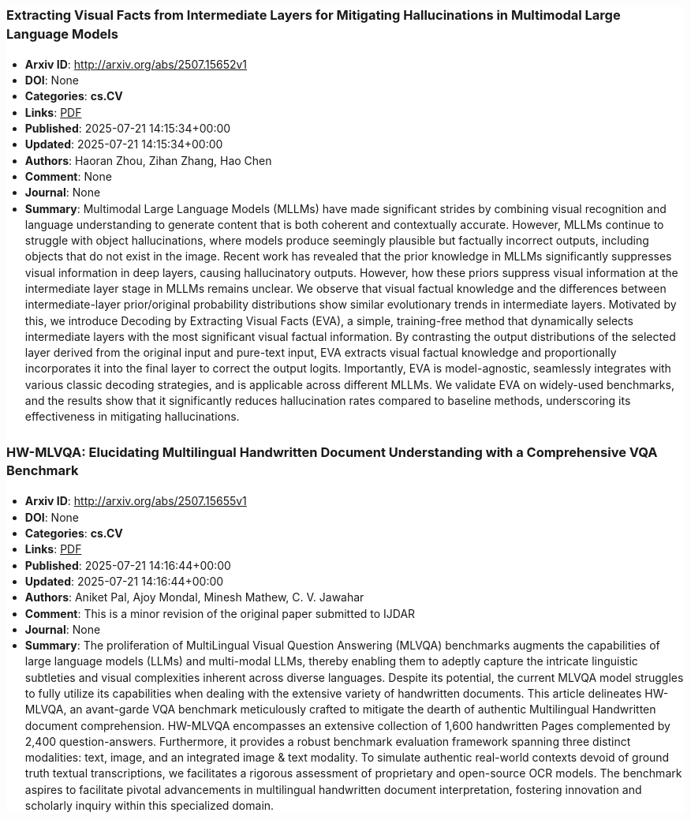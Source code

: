 

### Extracting Visual Facts from Intermediate Layers for Mitigating Hallucinations in Multimodal Large Language Models
- **Arxiv ID**: http://arxiv.org/abs/2507.15652v1
- **DOI**: None
- **Categories**: **cs.CV**
- **Links**: [PDF](http://arxiv.org/pdf/2507.15652v1)
- **Published**: 2025-07-21 14:15:34+00:00
- **Updated**: 2025-07-21 14:15:34+00:00
- **Authors**: Haoran Zhou, Zihan Zhang, Hao Chen
- **Comment**: None
- **Journal**: None
- **Summary**: Multimodal Large Language Models (MLLMs) have made significant strides by combining visual recognition and language understanding to generate content that is both coherent and contextually accurate. However, MLLMs continue to struggle with object hallucinations, where models produce seemingly plausible but factually incorrect outputs, including objects that do not exist in the image. Recent work has revealed that the prior knowledge in MLLMs significantly suppresses visual information in deep layers, causing hallucinatory outputs. However, how these priors suppress visual information at the intermediate layer stage in MLLMs remains unclear. We observe that visual factual knowledge and the differences between intermediate-layer prior/original probability distributions show similar evolutionary trends in intermediate layers. Motivated by this, we introduce Decoding by Extracting Visual Facts (EVA), a simple, training-free method that dynamically selects intermediate layers with the most significant visual factual information. By contrasting the output distributions of the selected layer derived from the original input and pure-text input, EVA extracts visual factual knowledge and proportionally incorporates it into the final layer to correct the output logits. Importantly, EVA is model-agnostic, seamlessly integrates with various classic decoding strategies, and is applicable across different MLLMs. We validate EVA on widely-used benchmarks, and the results show that it significantly reduces hallucination rates compared to baseline methods, underscoring its effectiveness in mitigating hallucinations.



### HW-MLVQA: Elucidating Multilingual Handwritten Document Understanding with a Comprehensive VQA Benchmark
- **Arxiv ID**: http://arxiv.org/abs/2507.15655v1
- **DOI**: None
- **Categories**: **cs.CV**
- **Links**: [PDF](http://arxiv.org/pdf/2507.15655v1)
- **Published**: 2025-07-21 14:16:44+00:00
- **Updated**: 2025-07-21 14:16:44+00:00
- **Authors**: Aniket Pal, Ajoy Mondal, Minesh Mathew, C. V. Jawahar
- **Comment**: This is a minor revision of the original paper submitted to IJDAR
- **Journal**: None
- **Summary**: The proliferation of MultiLingual Visual Question Answering (MLVQA) benchmarks augments the capabilities of large language models (LLMs) and multi-modal LLMs, thereby enabling them to adeptly capture the intricate linguistic subtleties and visual complexities inherent across diverse languages. Despite its potential, the current MLVQA model struggles to fully utilize its capabilities when dealing with the extensive variety of handwritten documents. This article delineates HW-MLVQA, an avant-garde VQA benchmark meticulously crafted to mitigate the dearth of authentic Multilingual Handwritten document comprehension. HW-MLVQA encompasses an extensive collection of 1,600 handwritten Pages complemented by 2,400 question-answers. Furthermore, it provides a robust benchmark evaluation framework spanning three distinct modalities: text, image, and an integrated image & text modality. To simulate authentic real-world contexts devoid of ground truth textual transcriptions, we facilitates a rigorous assessment of proprietary and open-source OCR models. The benchmark aspires to facilitate pivotal advancements in multilingual handwritten document interpretation, fostering innovation and scholarly inquiry within this specialized domain.
